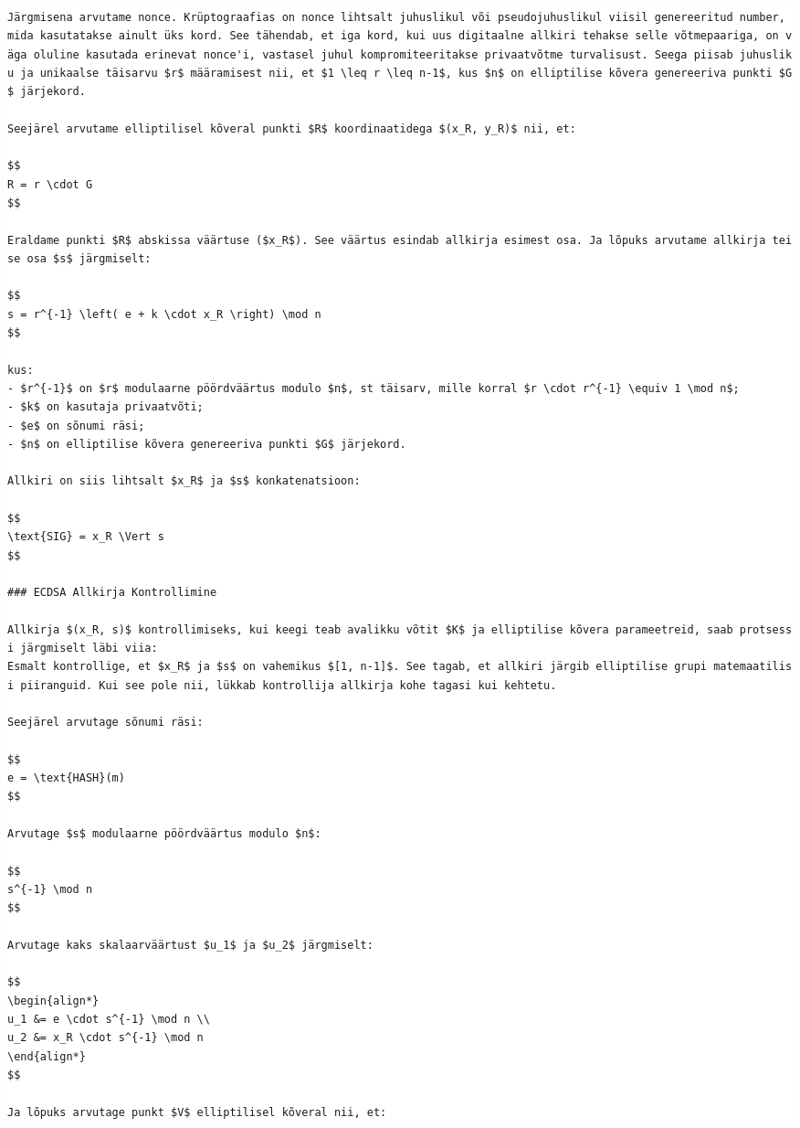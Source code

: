 ```txt
Järgmisena arvutame nonce. Krüptograafias on nonce lihtsalt juhuslikul või pseudojuhuslikul viisil genereeritud number, mida kasutatakse ainult üks kord. See tähendab, et iga kord, kui uus digitaalne allkiri tehakse selle võtmepaariga, on väga oluline kasutada erinevat nonce'i, vastasel juhul kompromiteeritakse privaatvõtme turvalisust. Seega piisab juhusliku ja unikaalse täisarvu $r$ määramisest nii, et $1 \leq r \leq n-1$, kus $n$ on elliptilise kõvera genereeriva punkti $G$ järjekord.

Seejärel arvutame elliptilisel kõveral punkti $R$ koordinaatidega $(x_R, y_R)$ nii, et:

$$
R = r \cdot G
$$

Eraldame punkti $R$ abskissa väärtuse ($x_R$). See väärtus esindab allkirja esimest osa. Ja lõpuks arvutame allkirja teise osa $s$ järgmiselt:

$$
s = r^{-1} \left( e + k \cdot x_R \right) \mod n
$$

kus:
- $r^{-1}$ on $r$ modulaarne pöördväärtus modulo $n$, st täisarv, mille korral $r \cdot r^{-1} \equiv 1 \mod n$;
- $k$ on kasutaja privaatvõti;
- $e$ on sõnumi räsi;
- $n$ on elliptilise kõvera genereeriva punkti $G$ järjekord.

Allkiri on siis lihtsalt $x_R$ ja $s$ konkatenatsioon:

$$
\text{SIG} = x_R \Vert s
$$

### ECDSA Allkirja Kontrollimine

Allkirja $(x_R, s)$ kontrollimiseks, kui keegi teab avalikku võtit $K$ ja elliptilise kõvera parameetreid, saab protsessi järgmiselt läbi viia:
Esmalt kontrollige, et $x_R$ ja $s$ on vahemikus $[1, n-1]$. See tagab, et allkiri järgib elliptilise grupi matemaatilisi piiranguid. Kui see pole nii, lükkab kontrollija allkirja kohe tagasi kui kehtetu.

Seejärel arvutage sõnumi räsi:

$$
e = \text{HASH}(m)
$$

Arvutage $s$ modulaarne pöördväärtus modulo $n$:

$$
s^{-1} \mod n
$$

Arvutage kaks skalaarväärtust $u_1$ ja $u_2$ järgmiselt:

$$
\begin{align*}
u_1 &= e \cdot s^{-1} \mod n \\
u_2 &= x_R \cdot s^{-1} \mod n
\end{align*}
$$

Ja lõpuks arvutage punkt $V$ elliptilisel kõveral nii, et:

```